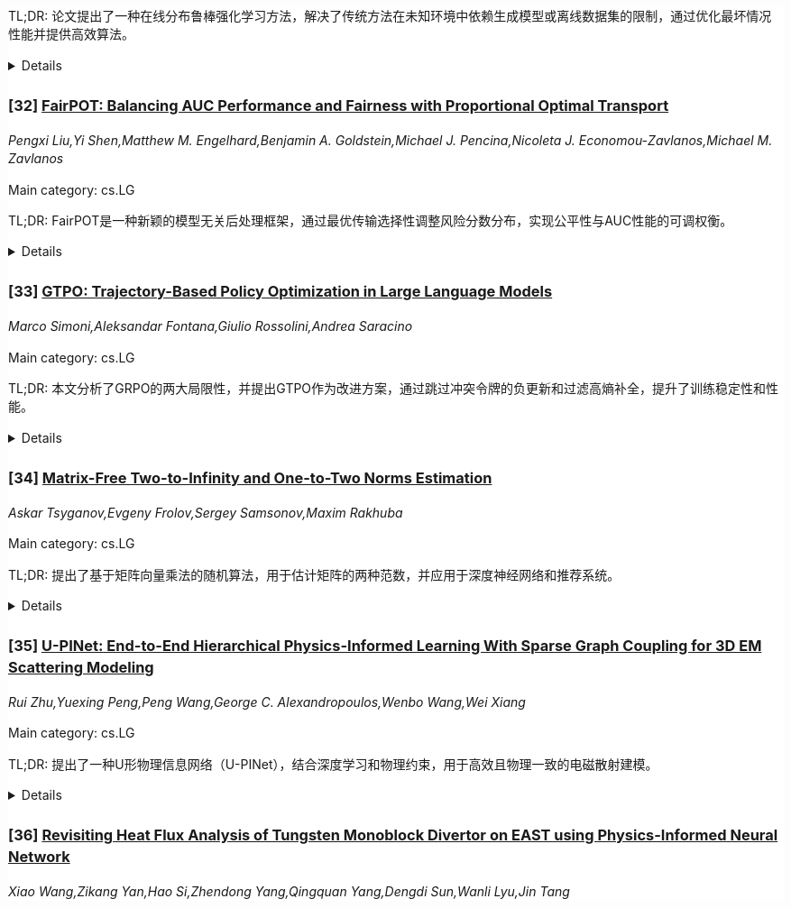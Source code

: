 TL;DR: 论文提出了一种在线分布鲁棒强化学习方法，解决了传统方法在未知环境中依赖生成模型或离线数据集的限制，通过优化最坏情况性能并提供高效算法。


<details><summary>Details</summary></details>


### [32] [FairPOT: Balancing AUC Performance and Fairness with Proportional Optimal Transport](https://arxiv.org/abs/2508.03940)
*Pengxi Liu,Yi Shen,Matthew M. Engelhard,Benjamin A. Goldstein,Michael J. Pencina,Nicoleta J. Economou-Zavlanos,Michael M. Zavlanos*

Main category: cs.LG

TL;DR: FairPOT是一种新颖的模型无关后处理框架，通过最优传输选择性调整风险分数分布，实现公平性与AUC性能的可调权衡。


<details><summary>Details</summary></details>


### [33] [GTPO: Trajectory-Based Policy Optimization in Large Language Models](https://arxiv.org/abs/2508.03772)
*Marco Simoni,Aleksandar Fontana,Giulio Rossolini,Andrea Saracino*

Main category: cs.LG

TL;DR: 本文分析了GRPO的两大局限性，并提出GTPO作为改进方案，通过跳过冲突令牌的负更新和过滤高熵补全，提升了训练稳定性和性能。


<details><summary>Details</summary></details>


### [34] [Matrix-Free Two-to-Infinity and One-to-Two Norms Estimation](https://arxiv.org/abs/2508.04444)
*Askar Tsyganov,Evgeny Frolov,Sergey Samsonov,Maxim Rakhuba*

Main category: cs.LG

TL;DR: 提出了基于矩阵向量乘法的随机算法，用于估计矩阵的两种范数，并应用于深度神经网络和推荐系统。


<details><summary>Details</summary></details>


### [35] [U-PINet: End-to-End Hierarchical Physics-Informed Learning With Sparse Graph Coupling for 3D EM Scattering Modeling](https://arxiv.org/abs/2508.03774)
*Rui Zhu,Yuexing Peng,Peng Wang,George C. Alexandropoulos,Wenbo Wang,Wei Xiang*

Main category: cs.LG

TL;DR: 提出了一种U形物理信息网络（U-PINet），结合深度学习和物理约束，用于高效且物理一致的电磁散射建模。


<details><summary>Details</summary></details>


### [36] [Revisiting Heat Flux Analysis of Tungsten Monoblock Divertor on EAST using Physics-Informed Neural Network](https://arxiv.org/abs/2508.03776)
*Xiao Wang,Zikang Yan,Hao Si,Zhendong Yang,Qingquan Yang,Dengdi Sun,Wanli Lyu,Jin Tang*
